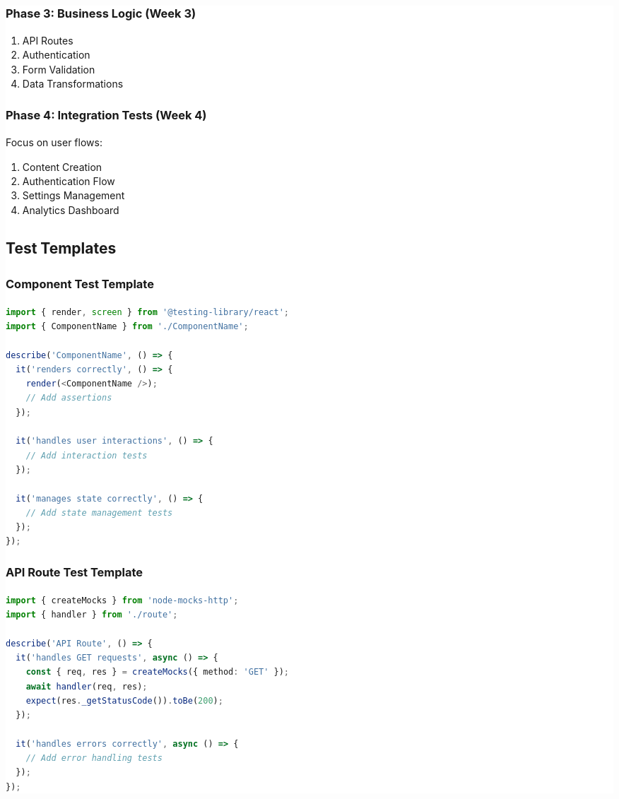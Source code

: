 ### Phase 3: Business Logic (Week 3)
1. API Routes
2. Authentication
3. Form Validation
4. Data Transformations

### Phase 4: Integration Tests (Week 4)
Focus on user flows:
1. Content Creation
2. Authentication Flow
3. Settings Management
4. Analytics Dashboard

## Test Templates

### Component Test Template
```typescript
import { render, screen } from '@testing-library/react';
import { ComponentName } from './ComponentName';

describe('ComponentName', () => {
  it('renders correctly', () => {
    render(<ComponentName />);
    // Add assertions
  });

  it('handles user interactions', () => {
    // Add interaction tests
  });

  it('manages state correctly', () => {
    // Add state management tests
  });
});
```

### API Route Test Template
```typescript
import { createMocks } from 'node-mocks-http';
import { handler } from './route';

describe('API Route', () => {
  it('handles GET requests', async () => {
    const { req, res } = createMocks({ method: 'GET' });
    await handler(req, res);
    expect(res._getStatusCode()).toBe(200);
  });

  it('handles errors correctly', async () => {
    // Add error handling tests
  });
});
```
